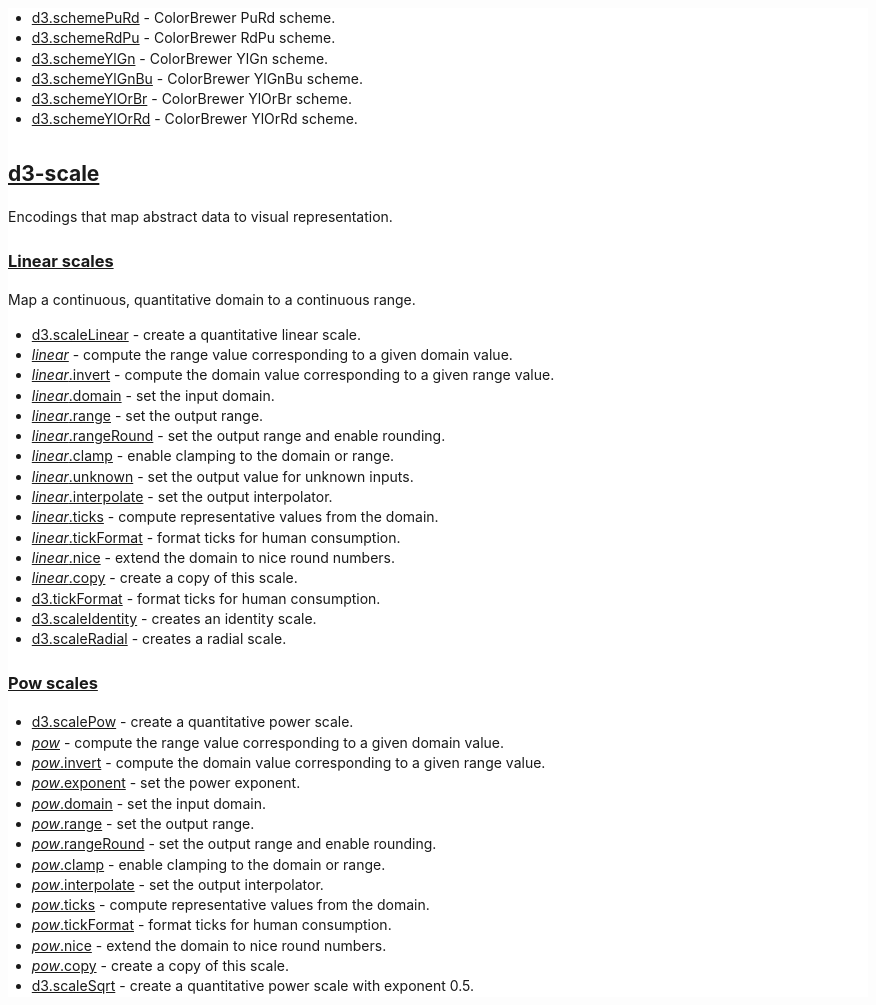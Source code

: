 * [d3.schemePuRd](./d3-scale-chromatic/sequential.md.md#schemePuRd) - ColorBrewer PuRd scheme.
* [d3.schemeRdPu](./d3-scale-chromatic/sequential.md.md#schemeRdPu) - ColorBrewer RdPu scheme.
* [d3.schemeYlGn](./d3-scale-chromatic/sequential.md.md#schemeYlGn) - ColorBrewer YlGn scheme.
* [d3.schemeYlGnBu](./d3-scale-chromatic/sequential.md.md#schemeYlGnBu) - ColorBrewer YlGnBu scheme.
* [d3.schemeYlOrBr](./d3-scale-chromatic/sequential.md.md#schemeYlOrBr) - ColorBrewer YlOrBr scheme.
* [d3.schemeYlOrRd](./d3-scale-chromatic/sequential.md.md#schemeYlOrRd) - ColorBrewer YlOrRd scheme.

## [d3-scale](./d3-scale.md)

Encodings that map abstract data to visual representation.

### [Linear scales](./d3-scale/linear.md)

Map a continuous, quantitative domain to a continuous range.

* [d3.scaleLinear](./d3-scale/linear.md#scaleLinear) - create a quantitative linear scale.
* [*linear*](./d3-scale/linear.md#_linear) - compute the range value corresponding to a given domain value.
* [*linear*.invert](./d3-scale/linear.md#linear_invert) - compute the domain value corresponding to a given range value.
* [*linear*.domain](./d3-scale/linear.md#linear_domain) - set the input domain.
* [*linear*.range](./d3-scale/linear.md#linear_range) - set the output range.
* [*linear*.rangeRound](./d3-scale/linear.md#linear_rangeRound) - set the output range and enable rounding.
* [*linear*.clamp](./d3-scale/linear.md#linear_clamp) - enable clamping to the domain or range.
* [*linear*.unknown](./d3-scale/linear.md#linear_unknown) - set the output value for unknown inputs.
* [*linear*.interpolate](./d3-scale/linear.md#linear_interpolate) - set the output interpolator.
* [*linear*.ticks](./d3-scale/linear.md#linear_ticks) - compute representative values from the domain.
* [*linear*.tickFormat](./d3-scale/linear.md#linear_tickFormat) - format ticks for human consumption.
* [*linear*.nice](./d3-scale/linear.md#linear_nice) - extend the domain to nice round numbers.
* [*linear*.copy](./d3-scale/linear.md#linear_copy) - create a copy of this scale.
* [d3.tickFormat](./d3-scale/linear.md#tickFormat) - format ticks for human consumption.
* [d3.scaleIdentity](./d3-scale/linear.md#scaleIdentity) - creates an identity scale.
* [d3.scaleRadial](./d3-scale/linear.md#scaleRadial) - creates a radial scale.

### [Pow scales](./d3-scale/pow.md)

* [d3.scalePow](./d3-scale/pow.md#scalePow) - create a quantitative power scale.
* [*pow*](./d3-scale/pow.md#_pow) - compute the range value corresponding to a given domain value.
* [*pow*.invert](./d3-scale/pow.md#pow_invert) - compute the domain value corresponding to a given range value.
* [*pow*.exponent](./d3-scale/pow.md#pow_exponent) - set the power exponent.
* [*pow*.domain](./d3-scale/pow.md#pow_domain) - set the input domain.
* [*pow*.range](./d3-scale/pow.md#pow_range) - set the output range.
* [*pow*.rangeRound](./d3-scale/pow.md#pow_rangeRound) - set the output range and enable rounding.
* [*pow*.clamp](./d3-scale/pow.md#pow_clamp) - enable clamping to the domain or range.
* [*pow*.interpolate](./d3-scale/pow.md#pow_interpolate) - set the output interpolator.
* [*pow*.ticks](./d3-scale/pow.md#pow_ticks) - compute representative values from the domain.
* [*pow*.tickFormat](./d3-scale/pow.md#pow_tickFormat) - format ticks for human consumption.
* [*pow*.nice](./d3-scale/pow.md#pow_nice) - extend the domain to nice round numbers.
* [*pow*.copy](./d3-scale/pow.md#pow_copy) - create a copy of this scale.
* [d3.scaleSqrt](./d3-scale/pow.md#scaleSqrt) - create a quantitative power scale with exponent 0.5.
